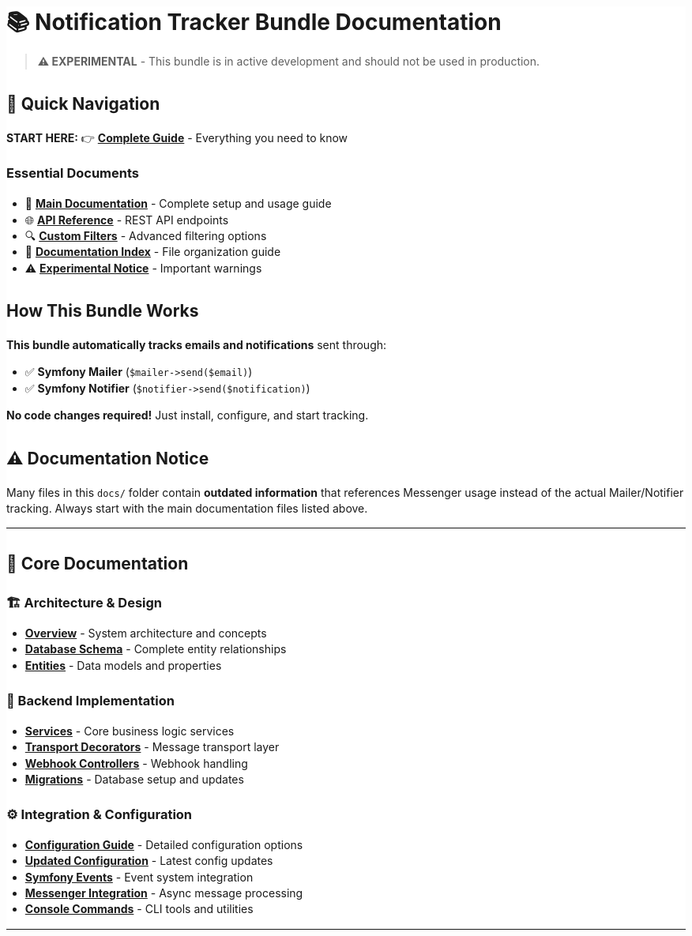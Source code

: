 # 📚 Notification Tracker Bundle Documentation

> **⚠️ EXPERIMENTAL** - This bundle is in active development and should not be used in production.

## 🎯 Quick Navigation

**START HERE:** 👉 **[Complete Guide](MAIN_DOCUMENTATION.md)** - Everything you need to know

### Essential Documents
- 📖 **[Main Documentation](MAIN_DOCUMENTATION.md)** - Complete setup and usage guide  
- 🌐 **[API Reference](API_REFERENCE.md)** - REST API endpoints
- 🔍 **[Custom Filters](API_FILTERS.md)** - Advanced filtering options
- 📁 **[Documentation Index](DOCUMENTATION_INDEX.md)** - File organization guide
- ⚠️ **[Experimental Notice](../EXPERIMENTAL.md)** - Important warnings

## How This Bundle Works

**This bundle automatically tracks emails and notifications** sent through:
- ✅ **Symfony Mailer** (`$mailer->send($email)`) 
- ✅ **Symfony Notifier** (`$notifier->send($notification)`)

**No code changes required!** Just install, configure, and start tracking.

## ⚠️ Documentation Notice

Many files in this `docs/` folder contain **outdated information** that references Messenger usage instead of the actual Mailer/Notifier tracking. Always start with the main documentation files listed above.

---

## 📖 Core Documentation

### 🏗️ Architecture & Design
- **[Overview](notification-tracking/01-overview.md)** - System architecture and concepts
- **[Database Schema](notification-tracking/02-database-schema.md)** - Complete entity relationships
- **[Entities](notification-tracking/03-entities.md)** - Data models and properties

### 🔧 Backend Implementation  
- **[Services](notification-tracking/04-services.md)** - Core business logic services
- **[Transport Decorators](notification-tracking/05-transport-decorators.md)** - Message transport layer
- **[Webhook Controllers](notification-tracking/06-webhook-controllers.md)** - Webhook handling
- **[Migrations](notification-tracking/08-migrations.md)** - Database setup and updates

### ⚙️ Integration & Configuration
- **[Configuration Guide](notification-tracking/07-configuration.md)** - Detailed configuration options
- **[Updated Configuration](notification-tracking/11-updated-configuration.md)** - Latest config updates
- **[Symfony Events](notification-tracking/09-symfony-event-integration.md)** - Event system integration
- **[Messenger Integration](notification-tracking/10-messenger-integration.md)** - Async message processing
- **[Console Commands](notification-tracking/12-console-commands.md)** - CLI tools and utilities

---